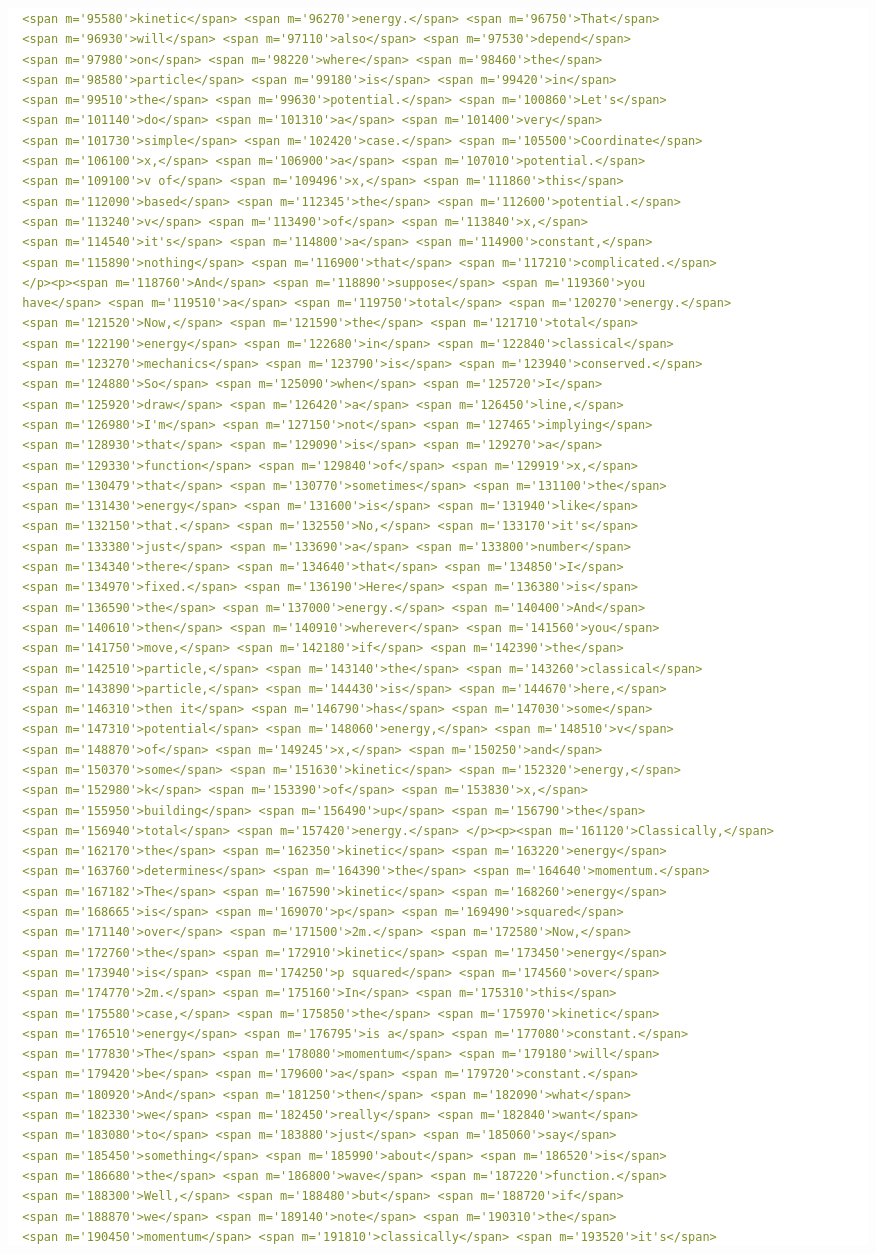 ```yaml
  <span m='95580'>kinetic</span> <span m='96270'>energy.</span> <span m='96750'>That</span>
  <span m='96930'>will</span> <span m='97110'>also</span> <span m='97530'>depend</span>
  <span m='97980'>on</span> <span m='98220'>where</span> <span m='98460'>the</span>
  <span m='98580'>particle</span> <span m='99180'>is</span> <span m='99420'>in</span>
  <span m='99510'>the</span> <span m='99630'>potential.</span> <span m='100860'>Let's</span>
  <span m='101140'>do</span> <span m='101310'>a</span> <span m='101400'>very</span>
  <span m='101730'>simple</span> <span m='102420'>case.</span> <span m='105500'>Coordinate</span>
  <span m='106100'>x,</span> <span m='106900'>a</span> <span m='107010'>potential.</span>
  <span m='109100'>v of</span> <span m='109496'>x,</span> <span m='111860'>this</span>
  <span m='112090'>based</span> <span m='112345'>the</span> <span m='112600'>potential.</span>
  <span m='113240'>v</span> <span m='113490'>of</span> <span m='113840'>x,</span>
  <span m='114540'>it's</span> <span m='114800'>a</span> <span m='114900'>constant,</span>
  <span m='115890'>nothing</span> <span m='116900'>that</span> <span m='117210'>complicated.</span>
  </p><p><span m='118760'>And</span> <span m='118890'>suppose</span> <span m='119360'>you
  have</span> <span m='119510'>a</span> <span m='119750'>total</span> <span m='120270'>energy.</span>
  <span m='121520'>Now,</span> <span m='121590'>the</span> <span m='121710'>total</span>
  <span m='122190'>energy</span> <span m='122680'>in</span> <span m='122840'>classical</span>
  <span m='123270'>mechanics</span> <span m='123790'>is</span> <span m='123940'>conserved.</span>
  <span m='124880'>So</span> <span m='125090'>when</span> <span m='125720'>I</span>
  <span m='125920'>draw</span> <span m='126420'>a</span> <span m='126450'>line,</span>
  <span m='126980'>I'm</span> <span m='127150'>not</span> <span m='127465'>implying</span>
  <span m='128930'>that</span> <span m='129090'>is</span> <span m='129270'>a</span>
  <span m='129330'>function</span> <span m='129840'>of</span> <span m='129919'>x,</span>
  <span m='130479'>that</span> <span m='130770'>sometimes</span> <span m='131100'>the</span>
  <span m='131430'>energy</span> <span m='131600'>is</span> <span m='131940'>like</span>
  <span m='132150'>that.</span> <span m='132550'>No,</span> <span m='133170'>it's</span>
  <span m='133380'>just</span> <span m='133690'>a</span> <span m='133800'>number</span>
  <span m='134340'>there</span> <span m='134640'>that</span> <span m='134850'>I</span>
  <span m='134970'>fixed.</span> <span m='136190'>Here</span> <span m='136380'>is</span>
  <span m='136590'>the</span> <span m='137000'>energy.</span> <span m='140400'>And</span>
  <span m='140610'>then</span> <span m='140910'>wherever</span> <span m='141560'>you</span>
  <span m='141750'>move,</span> <span m='142180'>if</span> <span m='142390'>the</span>
  <span m='142510'>particle,</span> <span m='143140'>the</span> <span m='143260'>classical</span>
  <span m='143890'>particle,</span> <span m='144430'>is</span> <span m='144670'>here,</span>
  <span m='146310'>then it</span> <span m='146790'>has</span> <span m='147030'>some</span>
  <span m='147310'>potential</span> <span m='148060'>energy,</span> <span m='148510'>v</span>
  <span m='148870'>of</span> <span m='149245'>x,</span> <span m='150250'>and</span>
  <span m='150370'>some</span> <span m='151630'>kinetic</span> <span m='152320'>energy,</span>
  <span m='152980'>k</span> <span m='153390'>of</span> <span m='153830'>x,</span>
  <span m='155950'>building</span> <span m='156490'>up</span> <span m='156790'>the</span>
  <span m='156940'>total</span> <span m='157420'>energy.</span> </p><p><span m='161120'>Classically,</span>
  <span m='162170'>the</span> <span m='162350'>kinetic</span> <span m='163220'>energy</span>
  <span m='163760'>determines</span> <span m='164390'>the</span> <span m='164640'>momentum.</span>
  <span m='167182'>The</span> <span m='167590'>kinetic</span> <span m='168260'>energy</span>
  <span m='168665'>is</span> <span m='169070'>p</span> <span m='169490'>squared</span>
  <span m='171140'>over</span> <span m='171500'>2m.</span> <span m='172580'>Now,</span>
  <span m='172760'>the</span> <span m='172910'>kinetic</span> <span m='173450'>energy</span>
  <span m='173940'>is</span> <span m='174250'>p squared</span> <span m='174560'>over</span>
  <span m='174770'>2m.</span> <span m='175160'>In</span> <span m='175310'>this</span>
  <span m='175580'>case,</span> <span m='175850'>the</span> <span m='175970'>kinetic</span>
  <span m='176510'>energy</span> <span m='176795'>is a</span> <span m='177080'>constant.</span>
  <span m='177830'>The</span> <span m='178080'>momentum</span> <span m='179180'>will</span>
  <span m='179420'>be</span> <span m='179600'>a</span> <span m='179720'>constant.</span>
  <span m='180920'>And</span> <span m='181250'>then</span> <span m='182090'>what</span>
  <span m='182330'>we</span> <span m='182450'>really</span> <span m='182840'>want</span>
  <span m='183080'>to</span> <span m='183880'>just</span> <span m='185060'>say</span>
  <span m='185450'>something</span> <span m='185990'>about</span> <span m='186520'>is</span>
  <span m='186680'>the</span> <span m='186800'>wave</span> <span m='187220'>function.</span>
  <span m='188300'>Well,</span> <span m='188480'>but</span> <span m='188720'>if</span>
  <span m='188870'>we</span> <span m='189140'>note</span> <span m='190310'>the</span>
  <span m='190450'>momentum</span> <span m='191810'>classically</span> <span m='193520'>it's</span>
```